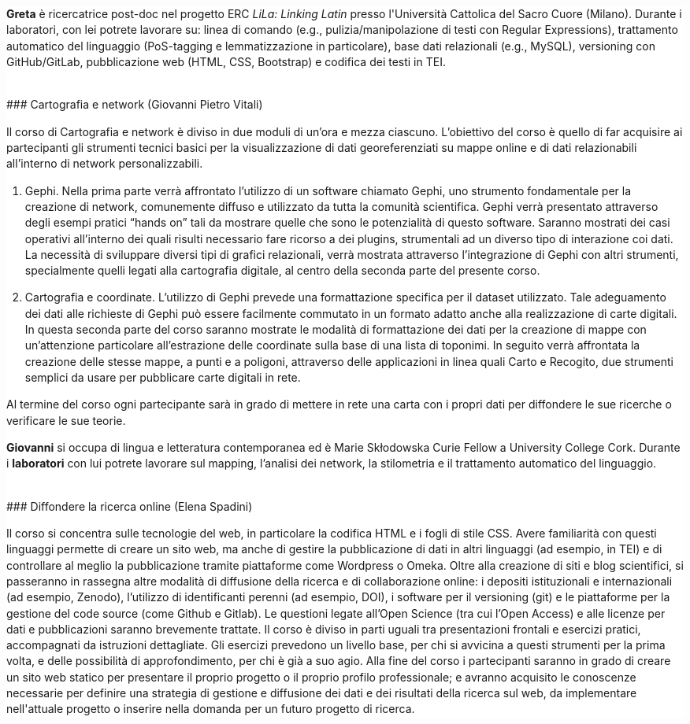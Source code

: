 **Greta** è ricercatrice post-doc nel progetto ERC _LiLa: Linking Latin_ presso l'Università Cattolica del Sacro Cuore (Milano). Durante i laboratori, con lei potrete lavorare su: linea di comando (e.g., pulizia/manipolazione di testi con Regular Expressions), trattamento automatico del linguaggio (PoS-tagging e lemmatizzazione in particolare), base dati relazionali (e.g., MySQL), versioning con GitHub/GitLab, pubblicazione web (HTML, CSS, Bootstrap) e codifica dei testi in TEI.



<br/>
### Cartografia e network (Giovanni Pietro Vitali)

Il corso di Cartografia e network è diviso in due moduli di un’ora e mezza ciascuno. L’obiettivo del corso è quello di far acquisire ai partecipanti gli strumenti tecnici basici per la visualizzazione di dati georeferenziati su mappe online e di dati relazionabili all’interno di network personalizzabili.

1. Gephi. Nella prima parte verrà affrontato l’utilizzo di un software chiamato Gephi, uno strumento fondamentale per la creazione di network, comunemente diffuso e utilizzato da tutta la comunità scientifica.
Gephi verrà presentato attraverso degli esempi pratici “hands on” tali da mostrare quelle che sono le potenzialità di questo software. Saranno mostrati dei casi operativi all’interno dei quali risulti necessario fare ricorso a dei plugins, strumentali ad un diverso tipo di interazione coi dati. La necessità di sviluppare diversi tipi di grafici relazionali, verrà mostrata attraverso l’integrazione di Gephi con altri strumenti, specialmente quelli legati alla cartografia digitale, al centro della seconda parte del presente corso.

2. Cartografia e coordinate. L’utilizzo di Gephi prevede una formattazione specifica per il dataset utilizzato. Tale adeguamento dei dati alle richieste di Gephi può essere facilmente commutato in un formato adatto anche alla realizzazione di carte digitali.
In questa seconda parte del corso saranno mostrate le modalità di formattazione dei dati per la creazione di mappe con un’attenzione particolare all’estrazione delle coordinate sulla base di una lista di toponimi.
In seguito verrà affrontata la creazione delle stesse mappe, a punti e a poligoni, attraverso delle applicazioni in linea quali Carto e Recogito, due strumenti semplici da usare per pubblicare carte digitali in rete.

Al termine del corso ogni partecipante sarà in grado di mettere in rete una carta con i propri dati per diffondere le sue ricerche o verificare le sue teorie.

**Giovanni** si occupa di lingua e letteratura contemporanea ed è Marie Skłodowska Curie Fellow a University College Cork. Durante i **laboratori** con lui potrete lavorare sul mapping, l’analisi dei network, la stilometria e il trattamento automatico del linguaggio.


<br/>
### Diffondere la ricerca online (Elena Spadini)

Il corso si concentra sulle tecnologie del web, in particolare la codifica HTML e i fogli di stile CSS. Avere familiarità con questi linguaggi permette di creare un sito web, ma anche di gestire la pubblicazione di dati in altri linguaggi (ad esempio, in TEI) e di controllare al meglio la pubblicazione tramite piattaforme come Wordpress o Omeka. Oltre alla creazione di siti e blog scientifici, si passeranno in rassegna altre modalità di diffusione della ricerca e di collaborazione online: i depositi istituzionali e internazionali (ad esempio, Zenodo), l’utilizzo di identificanti perenni (ad esempio, DOI), i software per il versioning (git) e le piattaforme per la gestione del code source (come Github e Gitlab). Le questioni legate all’Open Science (tra cui l’Open Access) e alle licenze per dati e pubblicazioni saranno brevemente trattate.
Il corso è diviso in parti uguali tra presentazioni frontali e esercizi pratici, accompagnati da istruzioni dettagliate. Gli esercizi prevedono un livello base, per chi si avvicina a questi strumenti per la prima volta, e delle possibilità di approfondimento, per chi è già a suo agio.
Alla fine del corso i partecipanti saranno in grado di creare un sito web statico per presentare il proprio progetto o il proprio profilo professionale; e avranno acquisito le conoscenze necessarie per definire una strategia di gestione e diffusione dei dati e dei risultati della ricerca sul web, da implementare nell'attuale progetto o inserire nella domanda per un futuro progetto di ricerca.
